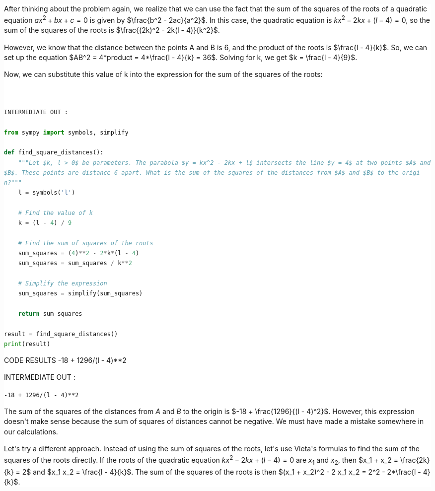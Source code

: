 After thinking about the problem again, we realize that we can use the fact that the sum of the squares of the roots of a quadratic equation $ax^2 + bx + c = 0$ is given by $\frac{b^2 - 2ac}{a^2}$. In this case, the quadratic equation is $k x^2 - 2k x + (l - 4) = 0$, so the sum of the squares of the roots is $\frac{(2k)^2 - 2k(l - 4)}{k^2}$.

However, we know that the distance between the points A and B is 6, and the product of the roots is $\frac{l - 4}{k}$. So, we can set up the equation $AB^2 = 4*product = 4*\frac{l - 4}{k} = 36$. Solving for k, we get $k = \frac{l - 4}{9}$.

Now, we can substitute this value of k into the expression for the sum of the squares of the roots:

```python


INTERMEDIATE OUT :

from sympy import symbols, simplify

def find_square_distances():
    """Let $k, l > 0$ be parameters. The parabola $y = kx^2 - 2kx + l$ intersects the line $y = 4$ at two points $A$ and $B$. These points are distance 6 apart. What is the sum of the squares of the distances from $A$ and $B$ to the origin?"""
    l = symbols('l')

    # Find the value of k
    k = (l - 4) / 9

    # Find the sum of squares of the roots
    sum_squares = (4)**2 - 2*k*(l - 4)
    sum_squares = sum_squares / k**2

    # Simplify the expression
    sum_squares = simplify(sum_squares)

    return sum_squares

result = find_square_distances()
print(result)
```

CODE RESULTS -18 + 1296/(l - 4)**2

INTERMEDIATE OUT :
```output
-18 + 1296/(l - 4)**2
```
The sum of the squares of the distances from $A$ and $B$ to the origin is $-18 + \frac{1296}{(l - 4)^2}$. However, this expression doesn't make sense because the sum of squares of distances cannot be negative. We must have made a mistake somewhere in our calculations.

Let's try a different approach. Instead of using the sum of squares of the roots, let's use Vieta's formulas to find the sum of the squares of the roots directly. If the roots of the quadratic equation $k x^2 - 2k x + (l - 4) = 0$ are $x_1$ and $x_2$, then $x_1 + x_2 = \frac{2k}{k} = 2$ and $x_1 x_2 = \frac{l - 4}{k}$. The sum of the squares of the roots is then $(x_1 + x_2)^2 - 2 x_1 x_2 = 2^2 - 2*\frac{l - 4}{k}$.
